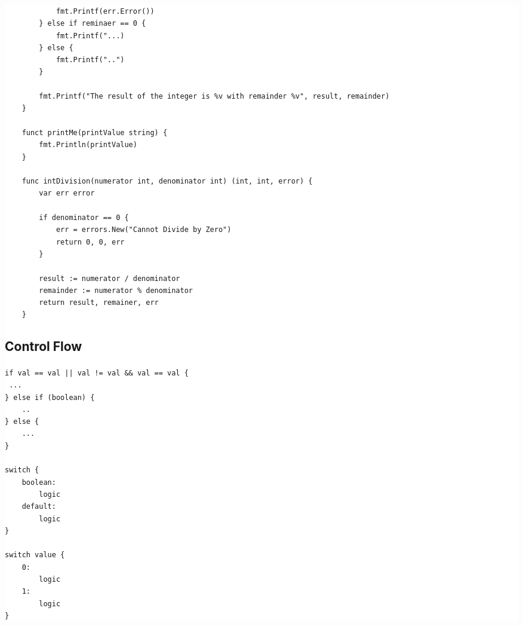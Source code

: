 ```
            fmt.Printf(err.Error())
        } else if reminaer == 0 {
            fmt.Printf("...)
        } else {
            fmt.Printf("..")
        }

        fmt.Printf("The result of the integer is %v with remainder %v", result, remainder)
    }

    funct printMe(printValue string) {
        fmt.Println(printValue)
    }

    func intDivision(numerator int, denominator int) (int, int, error) {
        var err error

        if denominator == 0 {
            err = errors.New("Cannot Divide by Zero")
            return 0, 0, err
        }

        result := numerator / denominator
        remainder := numerator % denominator
        return result, remainer, err
    }
```

## Control Flow

```
if val == val || val != val && val == val {
 ...
} else if (boolean) {
    ..
} else {
    ...
}

switch {
    boolean:
        logic
    default:
        logic
}

switch value {
    0:
        logic
    1:
        logic
}
```
